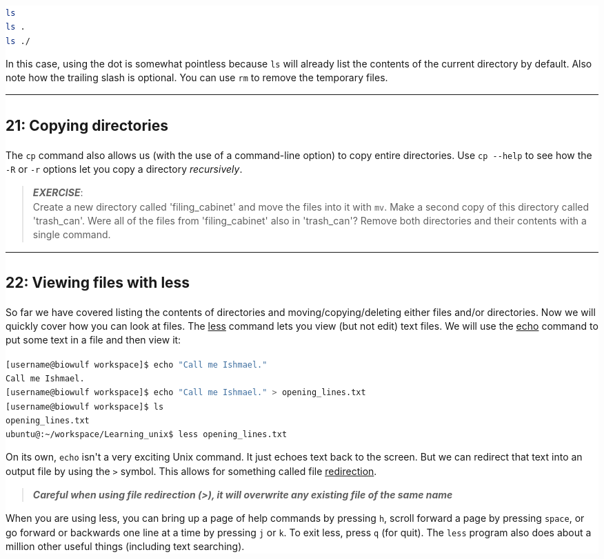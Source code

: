 ```bash
ls 
ls . 
ls ./
```

In this case, using the dot is somewhat pointless because `ls` will already list the contents of the current directory by default. Also note how the trailing slash is optional. You can use `rm` to remove the temporary files.

[cp]: http://en.wikipedia.org/wiki/Cp_(Unix)

---

## 21: Copying directories ##

The `cp` command also allows us (with the use of a command-line option) to copy entire directories. Use `cp --help` to see how the `-R` or `-r` options let you copy a directory *recursively*.

>***EXERCISE***:<br>
>Create a new directory called 'filing_cabinet' and move the files into it with `mv`. 
>Make a second copy of this directory called 'trash_can'.
>Were all of the files from 'filing_cabinet' also in 'trash_can'?
>Remove both directories and their contents with a single command.

---

## 22: Viewing files with less ##

So far we have covered listing the contents of directories and moving/copying/deleting either files and/or directories. Now we will quickly cover how you can look at files. The [less][less command] command lets you view (but not edit) text files. We will use the [echo][echo command] command to put some text in a file and then view it:

```bash
[username@biowulf workspace]$ echo "Call me Ishmael."
Call me Ishmael.
[username@biowulf workspace]$ echo "Call me Ishmael." > opening_lines.txt
[username@biowulf workspace]$ ls
opening_lines.txt
ubuntu@:~/workspace/Learning_unix$ less opening_lines.txt
```

On its own, `echo` isn't a very exciting Unix command. It just echoes text back to the screen. But we can redirect that text into an output file by using the `>` symbol. This allows for something called file [redirection][].



>***Careful when using file redirection (>), it will overwrite any existing file of the same name***

When you are using less, you can bring up a page of help commands by pressing `h`, scroll forward a page by pressing `space`, or go forward or backwards one line at a time by pressing `j` or `k`. To exit less, press `q` (for quit). The `less` program also does about a million other useful things (including text searching).


[Unix]: http://en.wikipedia.org/wiki/Unix
[Linux]: http://en.wikipedia.org/wiki/Linux
[OSX]: https://en.wikipedia.org/wiki/OS_X
[web links]: http://en.wikipedia.org/wiki/Hyperlink
[Terminal application]: http://korflab.ucdavis.edu/Unix_and_Perl/terminal2.png
[ls]: http://en.wikipedia.org/wiki/Ls
[command prompt]: http://en.wikipedia.org/wiki/Command_line_interface
[pwd]: http://en.wikipedia.org/wiki/Pwd
[Working Directory]: http://en.wikipedia.org/wiki/Working_directory
[root directory]: http://en.wikipedia.org/wiki/Root_directory
[mkdir]: http://en.wikipedia.org/wiki/Tilde#Directories_and_URLs
[cd]: http://en.wikipedia.org/wiki/Cd_(command)
[home directory]: http://en.wikipedia.org/wiki/Tilde#Directories_and_URLs
[rmdir]: http://en.wikipedia.org/wiki/Rmdir
[tab complete]: http://en.wikipedia.org/wiki/Command_line_completion
[history]: http://en.wikipedia.org/wiki/History_(Unix)
[touch]: http://en.wikipedia.org/wiki/Command_line_completion
[mv]: http://en.wikipedia.org/wiki/Mv
[wild-card character]: http://en.wikipedia.org/wiki/Wildcard_character
[rm]: http://en.wikipedia.org/wiki/Rm_(Unix)
[less command]: http://en.wikipedia.org/wiki/Less_(Unix)
[echo command]: http://en.wikipedia.org/wiki/Echo_(command)
[redirection]: http://en.wikipedia.org/wiki/Redirection_(Unix) 
[cat command]: http://en.wikipedia.org/wiki/Cat_(Unix)
[wc command]: https://en.wikipedia.org/wiki/Wc_(Unix)
[grep]: http://en.wikipedia.org/wiki/Grep
[pipe]: http://en.wikipedia.org/wiki/Pipe_(Unix)
[head]: http://en.wikipedia.org/wiki/Head_(Unix)
[tail]: http://en.wikipedia.org/wiki/Tail_(Unix)
[tr]: http://en.wikipedia.org/wiki/Tr_(Unix)
[sed]: http://en.wikipedia.org/wiki/Sed